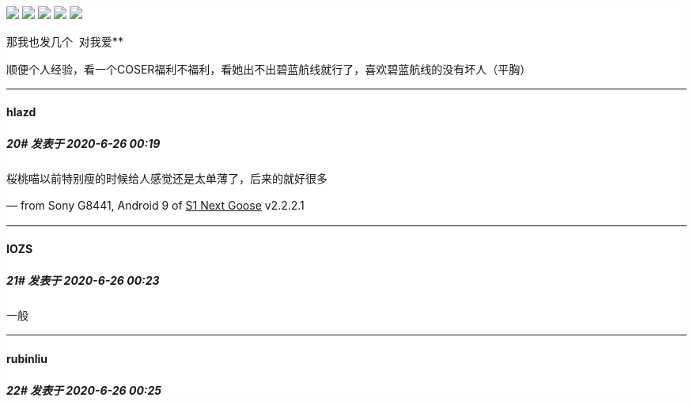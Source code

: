 

<img src="https://wx3.sinaimg.cn/mw1024/007fwv4Ggy1gfndje9z2cj30v90kuwis.jpg" referrerpolicy="no-referrer">

<img src="https://wx2.sinaimg.cn/mw1024/68ebcc2egy1g82piblygjj21sc2dskiy.jpg" referrerpolicy="no-referrer">
<img src="https://wx4.sinaimg.cn/mw1024/68ebcc2ely1g7v7mj8cs0j24ql35s1l1.jpg" referrerpolicy="no-referrer">

<img src="https://wx4.sinaimg.cn/mw1024/6a47b59agy1gbh24nu7npj20u014018k.jpg" referrerpolicy="no-referrer">

<img src="https://wx4.sinaimg.cn/mw1024/6a47b59aly1g3yll8v0vrj21o0280b2a.jpg" referrerpolicy="no-referrer">




那我也发几个  对我爱**


顺便个人经验，看一个COSER福利不福利，看她出不出碧蓝航线就行了，喜欢碧蓝航线的没有坏人（平胸）







*****

####  hlazd  
##### 20#       发表于 2020-6-26 00:19




桜桃喵以前特别瘦的时候给人感觉还是太单薄了，后来的就好很多

— from Sony G8441, Android 9 of [S1 Next Goose](https://pan.baidu.com/s/1mi43uRm) v2.2.2.1







*****

####  IOZS  
##### 21#       发表于 2020-6-26 00:23




一般







*****

####  rubinliu  
##### 22#       发表于 2020-6-26 00:25



